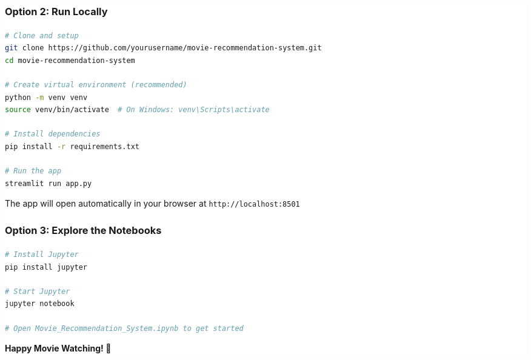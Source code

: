 ### Option 2: Run Locally

```bash
# Clone and setup
git clone https://github.com/yourusername/movie-recommendation-system.git
cd movie-recommendation-system

# Create virtual environment (recommended)
python -m venv venv
source venv/bin/activate  # On Windows: venv\Scripts\activate

# Install dependencies
pip install -r requirements.txt

# Run the app
streamlit run app.py
```

The app will open automatically in your browser at `http://localhost:8501`

### Option 3: Explore the Notebooks

```bash
# Install Jupyter
pip install jupyter

# Start Jupyter
jupyter notebook

# Open Movie_Recommendation_System.ipynb to get started
```

**Happy Movie Watching! 🍿**
